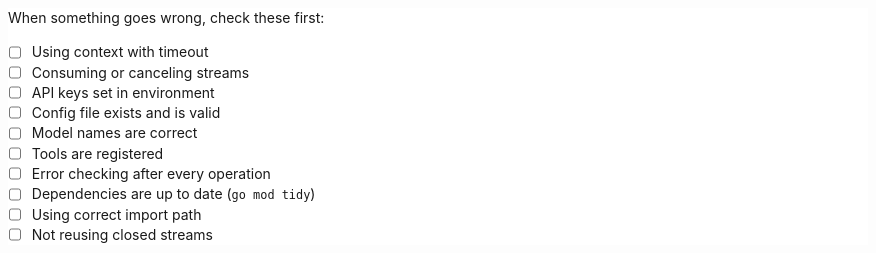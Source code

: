 When something goes wrong, check these first:

- [ ] Using context with timeout
- [ ] Consuming or canceling streams
- [ ] API keys set in environment
- [ ] Config file exists and is valid
- [ ] Model names are correct
- [ ] Tools are registered
- [ ] Error checking after every operation
- [ ] Dependencies are up to date (`go mod tidy`)
- [ ] Using correct import path
- [ ] Not reusing closed streams
